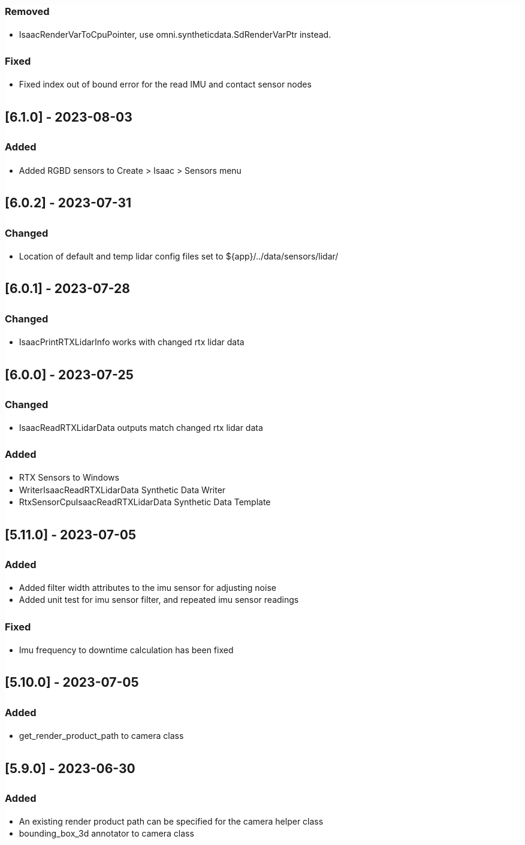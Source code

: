 ### Removed
- IsaacRenderVarToCpuPointer, use omni.syntheticdata.SdRenderVarPtr instead.

### Fixed
- Fixed index out of bound error for the read IMU and contact sensor nodes

## [6.1.0] - 2023-08-03
### Added
- Added RGBD sensors to Create > Isaac > Sensors menu

## [6.0.2] - 2023-07-31
### Changed
- Location of default and temp lidar config files set to ${app}/../data/sensors/lidar/

## [6.0.1] - 2023-07-28
### Changed
- IsaacPrintRTXLidarInfo works with changed rtx lidar data

## [6.0.0] - 2023-07-25
### Changed
- IsaacReadRTXLidarData outputs match changed rtx lidar data

### Added
- RTX Sensors to Windows
- WriterIsaacReadRTXLidarData Synthetic Data Writer
- RtxSensorCpuIsaacReadRTXLidarData Synthetic Data Template
## [5.11.0] - 2023-07-05
### Added
- Added filter width attributes to the imu sensor for adjusting noise
- Added unit test for imu sensor filter, and repeated imu sensor readings

### Fixed
- Imu frequency to downtime calculation has been fixed

## [5.10.0] - 2023-07-05
### Added
- get_render_product_path to camera class

## [5.9.0] - 2023-06-30
### Added
- An existing render product path can be specified for the camera helper class
- bounding_box_3d annotator to camera class
